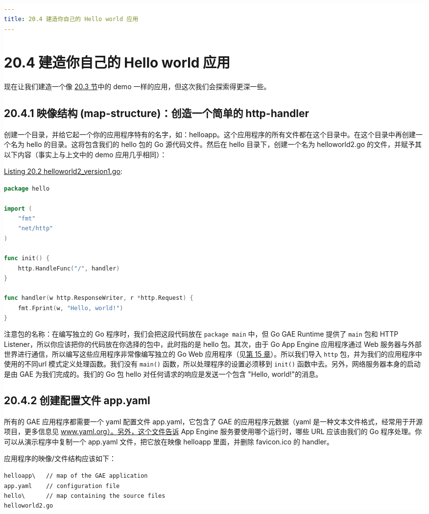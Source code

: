 ```yaml
---
title: 20.4 建造你自己的 Hello world 应用
---
```


# 20.4 建造你自己的 Hello world 应用

现在让我们建造一个像 [20.3 节](20.3.md)中的 demo 一样的应用，但这次我们会探索得更深一些。

## 20.4.1 映像结构 (map-structure)：创造一个简单的 http-handler

创建一个目录，并给它起一个你的应用程序特有的名字，如：helloapp。这个应用程序的所有文件都在这个目录中。在这个目录中再创建一个名为 hello 的目录。这将包含我们的 hello 包的 Go 源代码文件。然后在 hello 目录下，创建一个名为 helloworld2.go 的文件，并赋予其以下内容（事实上与上文中的 demo 应用几乎相同）：

<u>[Listing 20.2 helloworld2_version1.go](examples\chapter_20\helloapp\hello\helloworld2_version1.go)</u>:

```go
package hello

import (
	"fmt"
	"net/http"
)

func init() {
	http.HandleFunc("/", handler)
}

func handler(w http.ResponseWriter, r *http.Request) {
	fmt.Fprint(w, "Hello, world!")
}
```

注意包的名称：在编写独立的 Go 程序时，我们会把这段代码放在 `package main` 中，但 Go GAE Runtime 提供了 `main` 包和 HTTP Listener，所以你应该把你的代码放在你选择的包中，此时指的是 hello 包。其次，由于 Go App Engine 应用程序通过 Web 服务器与外部世界进行通信，所以编写这些应用程序非常像编写独立的 Go Web 应用程序（见[第 15 章](15.0.md)）。所以我们导入 `http` 包，并为我们的应用程序中使用的不同url 模式定义处理函数。我们没有 `main()` 函数，所以处理程序的设置必须移到 `init()` 函数中去。另外，网络服务器本身的启动是由 GAE 为我们完成的。我们的 Go 包 hello 对任何请求的响应是发送一个包含 "Hello, world!"的消息。

## 20.4.2 创建配置文件 app.yaml

所有的 GAE 应用程序都需要一个 yaml 配置文件 app.yaml，它包含了 GAE 的应用程序元数据（yaml 是一种文本文件格式，经常用于开源项目，更多信息见 www.yaml.org）。另外，这个文件告诉 App Engine 服务要使用哪个运行时，哪些 URL 应该由我们的 Go 程序处理。你可以从演示程序中复制一个 app.yaml 文件，把它放在映像 helloapp 里面，并删除 favicon.ico 的 handler。

应用程序的映像/文件结构应该如下：

```
helloapp\ 	// map of the GAE application
app.yaml 	// configuration file
hello\ 		// map containing the source files
helloworld2.go
```
